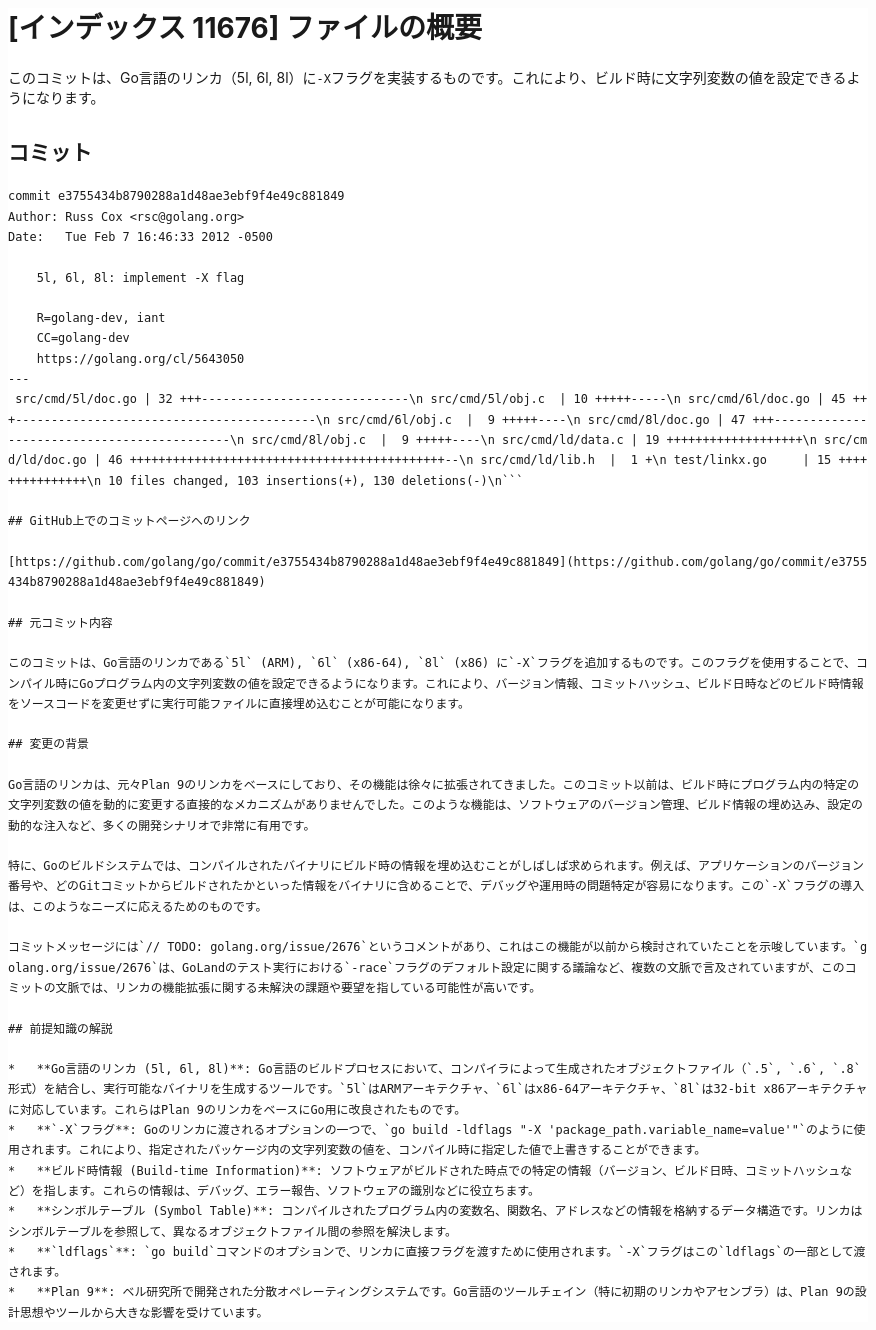 # [インデックス 11676] ファイルの概要

このコミットは、Go言語のリンカ（5l, 6l, 8l）に`-X`フラグを実装するものです。これにより、ビルド時に文字列変数の値を設定できるようになります。

## コミット

```
commit e3755434b8790288a1d48ae3ebf9f4e49c881849
Author: Russ Cox <rsc@golang.org>
Date:   Tue Feb 7 16:46:33 2012 -0500

    5l, 6l, 8l: implement -X flag
    
    R=golang-dev, iant
    CC=golang-dev
    https://golang.org/cl/5643050
---
 src/cmd/5l/doc.go | 32 +++-----------------------------\n src/cmd/5l/obj.c  | 10 +++++-----\n src/cmd/6l/doc.go | 45 +++------------------------------------------\n src/cmd/6l/obj.c  |  9 +++++----\n src/cmd/8l/doc.go | 47 +++--------------------------------------------\n src/cmd/8l/obj.c  |  9 +++++----\n src/cmd/ld/data.c | 19 +++++++++++++++++++\n src/cmd/ld/doc.go | 46 ++++++++++++++++++++++++++++++++++++++++++++--\n src/cmd/ld/lib.h  |  1 +\n test/linkx.go     | 15 +++++++++++++++\n 10 files changed, 103 insertions(+), 130 deletions(-)\n```

## GitHub上でのコミットページへのリンク

[https://github.com/golang/go/commit/e3755434b8790288a1d48ae3ebf9f4e49c881849](https://github.com/golang/go/commit/e3755434b8790288a1d48ae3ebf9f4e49c881849)

## 元コミット内容

このコミットは、Go言語のリンカである`5l` (ARM), `6l` (x86-64), `8l` (x86) に`-X`フラグを追加するものです。このフラグを使用することで、コンパイル時にGoプログラム内の文字列変数の値を設定できるようになります。これにより、バージョン情報、コミットハッシュ、ビルド日時などのビルド時情報をソースコードを変更せずに実行可能ファイルに直接埋め込むことが可能になります。

## 変更の背景

Go言語のリンカは、元々Plan 9のリンカをベースにしており、その機能は徐々に拡張されてきました。このコミット以前は、ビルド時にプログラム内の特定の文字列変数の値を動的に変更する直接的なメカニズムがありませんでした。このような機能は、ソフトウェアのバージョン管理、ビルド情報の埋め込み、設定の動的な注入など、多くの開発シナリオで非常に有用です。

特に、Goのビルドシステムでは、コンパイルされたバイナリにビルド時の情報を埋め込むことがしばしば求められます。例えば、アプリケーションのバージョン番号や、どのGitコミットからビルドされたかといった情報をバイナリに含めることで、デバッグや運用時の問題特定が容易になります。この`-X`フラグの導入は、このようなニーズに応えるためのものです。

コミットメッセージには`// TODO: golang.org/issue/2676`というコメントがあり、これはこの機能が以前から検討されていたことを示唆しています。`golang.org/issue/2676`は、GoLandのテスト実行における`-race`フラグのデフォルト設定に関する議論など、複数の文脈で言及されていますが、このコミットの文脈では、リンカの機能拡張に関する未解決の課題や要望を指している可能性が高いです。

## 前提知識の解説

*   **Go言語のリンカ (5l, 6l, 8l)**: Go言語のビルドプロセスにおいて、コンパイラによって生成されたオブジェクトファイル（`.5`, `.6`, `.8`形式）を結合し、実行可能なバイナリを生成するツールです。`5l`はARMアーキテクチャ、`6l`はx86-64アーキテクチャ、`8l`は32-bit x86アーキテクチャに対応しています。これらはPlan 9のリンカをベースにGo用に改良されたものです。
*   **`-X`フラグ**: Goのリンカに渡されるオプションの一つで、`go build -ldflags "-X 'package_path.variable_name=value'"`のように使用されます。これにより、指定されたパッケージ内の文字列変数の値を、コンパイル時に指定した値で上書きすることができます。
*   **ビルド時情報 (Build-time Information)**: ソフトウェアがビルドされた時点での特定の情報（バージョン、ビルド日時、コミットハッシュなど）を指します。これらの情報は、デバッグ、エラー報告、ソフトウェアの識別などに役立ちます。
*   **シンボルテーブル (Symbol Table)**: コンパイルされたプログラム内の変数名、関数名、アドレスなどの情報を格納するデータ構造です。リンカはシンボルテーブルを参照して、異なるオブジェクトファイル間の参照を解決します。
*   **`ldflags`**: `go build`コマンドのオプションで、リンカに直接フラグを渡すために使用されます。`-X`フラグはこの`ldflags`の一部として渡されます。
*   **Plan 9**: ベル研究所で開発された分散オペレーティングシステムです。Go言語のツールチェイン（特に初期のリンカやアセンブラ）は、Plan 9の設計思想やツールから大きな影響を受けています。

```
